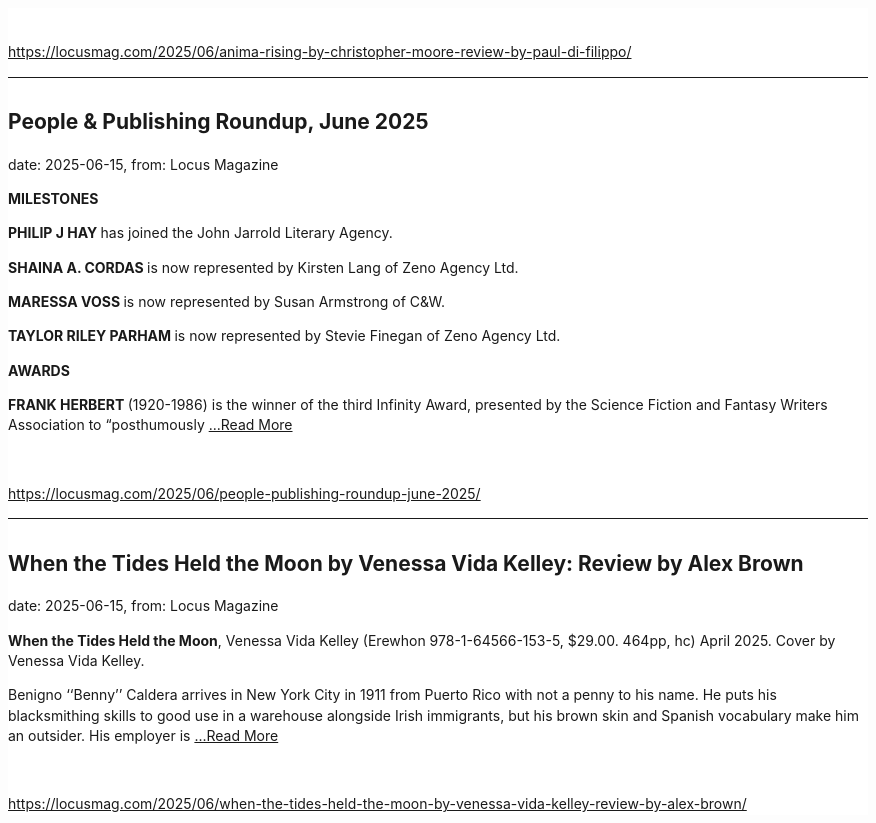 <br> 

<https://locusmag.com/2025/06/anima-rising-by-christopher-moore-review-by-paul-di-filippo/>

---

## People & Publishing Roundup, June 2025

date: 2025-06-15, from: Locus Magazine

<div>
<div class="catheader"><strong>MILESTONES</strong></div>

<p><strong>PHILIP J HAY </strong>has joined the John Jarrold Literary Agency.</p>
<p><strong>SHAINA A. CORDAS </strong>is now represented by Kirsten Lang of Zeno Agency Ltd.</p>
<p><strong>MARESSA VOSS </strong>is now rep­resented by Susan Armstrong of C&#38;W.</p>
<p><strong>TAYLOR RILEY PARHAM </strong>is now represented by Stevie Fin­egan of Zeno Agency Ltd.</p>
</div>
<div class="catheader"><strong>AWARDS</strong></div>

<p><strong>FRANK HERBERT </strong>(1920-1986) is the winner of the third Infinity Award, presented by the Sci­ence Fiction and Fantasy Writers Association to “posthumously  <a href="https://locusmag.com/2025/06/people-publishing-roundup-june-2025/" class="read-more">...Read More </a></p> 

<br> 

<https://locusmag.com/2025/06/people-publishing-roundup-june-2025/>

---

## When the Tides Held the Moon by Venessa Vida Kelley: Review by Alex Brown

date: 2025-06-15, from: Locus Magazine

<p><strong>When the Tides Held the Moon</strong>, Venessa Vida Kelley (Erewhon 978-1-64566-153-5, $29.00. 464pp, hc) April 2025. Cover by Venessa Vida Kelley.</p>
<p>Benigno ‘‘Benny’’ Caldera arrives in New York City in 1911 from Puerto Rico with not a penny to his name. He puts his blacksmithing skills to good use in a warehouse alongside Irish immigrants, but his brown skin and Spanish vocabulary make him an outsider. His employer is  <a href="https://locusmag.com/2025/06/when-the-tides-held-the-moon-by-venessa-vida-kelley-review-by-alex-brown/" class="read-more">...Read More </a></p> 

<br> 

<https://locusmag.com/2025/06/when-the-tides-held-the-moon-by-venessa-vida-kelley-review-by-alex-brown/>

